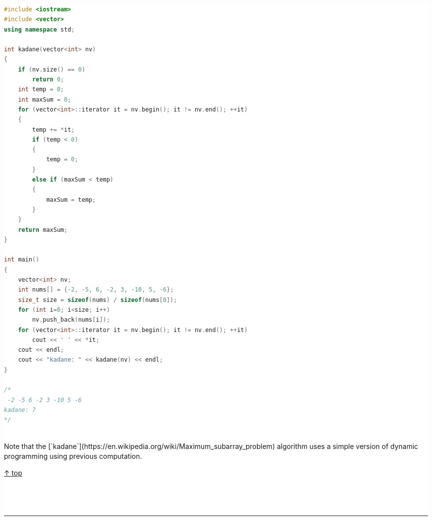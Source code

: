 ```cpp
#include <iostream>
#include <vector>
using namespace std;

int kadane(vector<int> nv)
{
	if (nv.size() == 0)
		return 0;
	int temp = 0;
	int maxSum = 0;
	for (vector<int>::iterator it = nv.begin(); it != nv.end(); ++it)
	{
		temp += *it;
		if (temp < 0)
		{
			temp = 0;	
		}
		else if (maxSum < temp)
		{
			maxSum = temp;
		}	
	}
	return maxSum;
}

int main()
{
	vector<int> nv;
	int nums[] = {-2, -5, 6, -2, 3, -10, 5, -6};
	size_t size = sizeof(nums) / sizeof(nums[0]);
	for (int i=0; i<size; i++)
		nv.push_back(nums[i]);
	for (vector<int>::iterator it = nv.begin(); it != nv.end(); ++it)
		cout << ' ' << *it;
	cout << endl;
	cout << "kadane: " << kadane(nv) << endl;
}

/*
 -2 -5 6 -2 3 -10 5 -6
kadane: 7
*/

```

<br>
Note that the [`kadane`](https://en.wikipedia.org/wiki/Maximum_subarray_problem)
algorithm uses a simple version of dynamic programming
using previous computation.

[↑ top](#recursion)
<br><br><br><br>
<hr>

